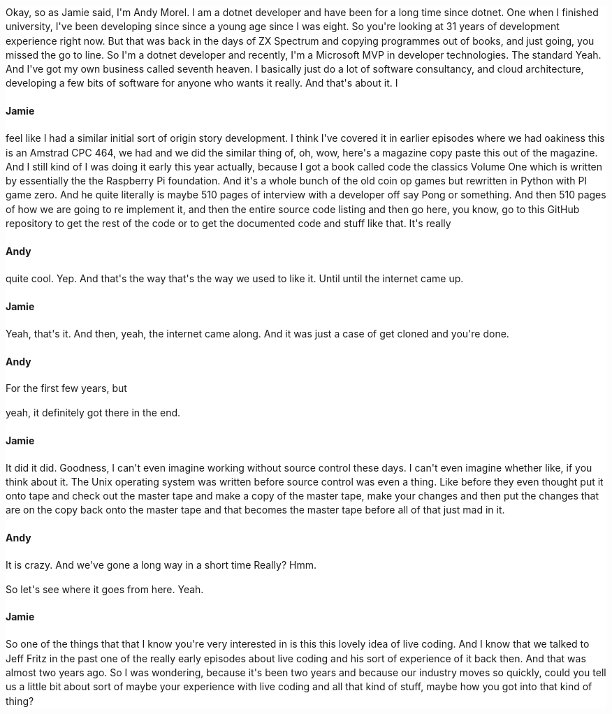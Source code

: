 Okay, so as Jamie said, I'm Andy Morel. I am a dotnet developer and have been for a long time since dotnet. One when I finished university, I've been developing since since a young age since I was eight. So you're looking at 31 years of development experience right now. But that was back in the days of ZX Spectrum and copying programmes out of books, and just going, you missed the go to line. So I'm a dotnet developer and recently, I'm a Microsoft MVP in developer technologies. The standard Yeah. And I've got my own business called seventh heaven. I basically just do a lot of software consultancy, and cloud architecture, developing a few bits of software for anyone who wants it really. And that's about it. I

#### Jamie

feel like I had a similar initial sort of origin story development. I think I've covered it in earlier episodes where we had oakiness this is an Amstrad CPC 464, we had and we did the similar thing of, oh, wow, here's a magazine copy paste this out of the magazine. And I still kind of I was doing it early this year actually, because I got a book called code the classics Volume One which is written by essentially the the Raspberry Pi foundation. And it's a whole bunch of the old coin op games but rewritten in Python with PI game zero. And he quite literally is maybe 510 pages of interview with a developer off say Pong or something. And then 510 pages of how we are going to re implement it, and then the entire source code listing and then go here, you know, go to this GitHub repository to get the rest of the code or to get the documented code and stuff like that. It's really

#### Andy

quite cool. Yep. And that's the way that's the way we used to like it. Until until the internet came up.

#### Jamie

Yeah, that's it. And then, yeah, the internet came along. And it was just a case of get cloned and you're done.

#### Andy

For the first few years, but

yeah, it definitely got there in the end.

#### Jamie

It did it did. Goodness, I can't even imagine working without source control these days. I can't even imagine whether like, if you think about it. The Unix operating system was written before source control was even a thing. Like before they even thought put it onto tape and check out the master tape and make a copy of the master tape, make your changes and then put the changes that are on the copy back onto the master tape and that becomes the master tape before all of that just mad in it.

#### Andy

It is crazy. And we've gone a long way in a short time Really? Hmm.

So let's see where it goes from here. Yeah.

#### Jamie

So one of the things that that I know you're very interested in is this this lovely idea of live coding. And I know that we talked to Jeff Fritz in the past one of the really early episodes about live coding and his sort of experience of it back then. And that was almost two years ago. So I was wondering, because it's been two years and because our industry moves so quickly, could you tell us a little bit about sort of maybe your experience with live coding and all that kind of stuff, maybe how you got into that kind of thing?
